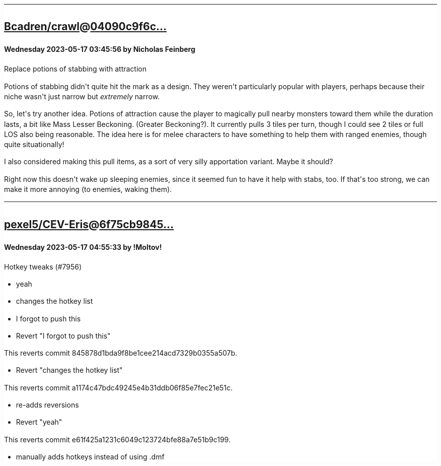 

---
## [Bcadren/crawl](https://github.com/Bcadren/crawl)@[04090c9f6c...](https://github.com/Bcadren/crawl/commit/04090c9f6c4017c6f31d0f58033d31322fa4ca40)
#### Wednesday 2023-05-17 03:45:56 by Nicholas Feinberg

Replace potions of stabbing with attraction

Potions of stabbing didn't quite hit the mark as a design. They weren't
particularly popular with players, perhaps because their niche wasn't
just narrow but *extremely* narrow.

So, let's try another idea. Potions of attraction cause the player to
magically pull nearby monsters toward them while the duration lasts, a
bit like Mass Lesser Beckoning. (Greater Beckoning?). It currently pulls
3 tiles per turn, though I could see 2 tiles or full LOS also being
reasonable. The idea here is for melee characters to have something to
help them with ranged enemies, though quite situationally!

I also considered making this pull items, as a sort of very silly
apportation variant. Maybe it should?

Right now this doesn't wake up sleeping enemies, since it seemed fun
to have it help with stabs, too. If that's too strong, we can make it
more annoying (to enemies, waking them).

---
## [pexel5/CEV-Eris](https://github.com/pexel5/CEV-Eris)@[6f75cb9845...](https://github.com/pexel5/CEV-Eris/commit/6f75cb984594e66d49dff852532ac69a387899d7)
#### Wednesday 2023-05-17 04:55:33 by !Moltov!

Hotkey tweaks (#7956)

* yeah

* changes the hotkey list

* I forgot to push this

* Revert "I forgot to push this"

This reverts commit 845878d1bda9f8be1cee214acd7329b0355a507b.

* Revert "changes the hotkey list"

This reverts commit a1174c47bdc49245e4b31ddb06f85e7fec21e51c.

* re-adds reversions

* Revert "yeah"

This reverts commit e61f425a1231c6049c123724bfe88a7e51b9c199.

* manually adds hotkeys instead of using .dmf
